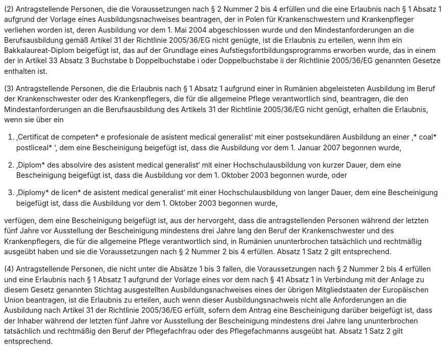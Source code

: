 (2) Antragstellende Personen, die die Voraussetzungen nach § 2 Nummer
2 bis 4 erfüllen und die eine Erlaubnis nach § 1 Absatz 1 aufgrund der
Vorlage eines Ausbildungsnachweises beantragen, der in Polen für
Krankenschwestern und Krankenpfleger verliehen worden ist, deren
Ausbildung vor dem 1. Mai 2004 abgeschlossen wurde und den
Mindestanforderungen an die Berufsausbildung gemäß Artikel 31 der
Richtlinie 2005/36/EG nicht genügte, ist die Erlaubnis zu erteilen,
wenn ihm ein Bakkalaureat-Diplom beigefügt ist, das auf der Grundlage
eines Aufstiegsfortbildungsprogramms erworben wurde, das in einem der
in Artikel 33 Absatz 3 Buchstabe b Doppelbuchstabe i oder
Doppelbuchstabe ii der Richtlinie 2005/36/EG genannten Gesetze
enthalten ist.

(3) Antragstellende Personen, die die Erlaubnis nach § 1 Absatz 1
aufgrund einer in Rumänien abgeleisteten Ausbildung im Beruf der
Krankenschwester oder des Krankenpflegers, die für die allgemeine
Pflege verantwortlich sind, beantragen, die den Mindestanforderungen
an die Berufsausbildung des Artikels 31 der Richtlinie 2005/36/EG
nicht genügt, erhalten die Erlaubnis, wenn sie über ein

1.  ‚Certificat de competen*                   e profesionale de asistent
    medical generalist‘ mit einer postsekundären Ausbildung an einer ‚*
    coal*                    postliceal*                   ‘, dem eine
    Bescheinigung beigefügt ist, dass die Ausbildung vor dem 1. Januar
    2007 begonnen wurde,


2.  ‚Diplom*                    des absolvire des asistent medical
    generalist‘ mit einer Hochschulausbildung von kurzer Dauer, dem eine
    Bescheinigung beigefügt ist, dass die Ausbildung vor dem 1. Oktober
    2003 begonnen wurde, oder


3.  ‚Diplomy*                    de licen*                    de asistent
    medical generalist‘ mit einer Hochschulausbildung von langer Dauer,
    dem eine Bescheinigung beigefügt ist, dass die Ausbildung vor dem 1.
    Oktober 2003 begonnen wurde,



verfügen, dem eine Bescheinigung beigefügt ist, aus der hervorgeht,
dass die antragstellenden Personen während der letzten fünf Jahre vor
Ausstellung der Bescheinigung mindestens drei Jahre lang den Beruf der
Krankenschwester und des Krankenpflegers, die für die allgemeine
Pflege verantwortlich sind, in Rumänien ununterbrochen tatsächlich und
rechtmäßig ausgeübt haben und sie die Voraussetzungen nach § 2 Nummer
2 bis 4 erfüllen. Absatz 1 Satz 2 gilt entsprechend.

(4) Antragstellende Personen, die nicht unter die Absätze 1 bis 3
fallen, die Voraussetzungen nach § 2 Nummer 2 bis 4 erfüllen und eine
Erlaubnis nach § 1 Absatz 1 aufgrund der Vorlage eines vor dem nach §
41 Absatz 1 in Verbindung mit der Anlage zu diesem Gesetz genannten
Stichtag ausgestellten Ausbildungsnachweises eines der übrigen
Mitgliedstaaten der Europäischen Union beantragen, ist die Erlaubnis
zu erteilen, auch wenn dieser Ausbildungsnachweis nicht alle
Anforderungen an die Ausbildung nach Artikel 31 der Richtlinie
2005/36/EG erfüllt, sofern dem Antrag eine Bescheinigung darüber
beigefügt ist, dass der Inhaber während der letzten fünf Jahre vor
Ausstellung der Bescheinigung mindestens drei Jahre lang
ununterbrochen tatsächlich und rechtmäßig den Beruf der Pflegefachfrau
oder des Pflegefachmanns ausgeübt hat. Absatz 1 Satz 2 gilt
entsprechend.
